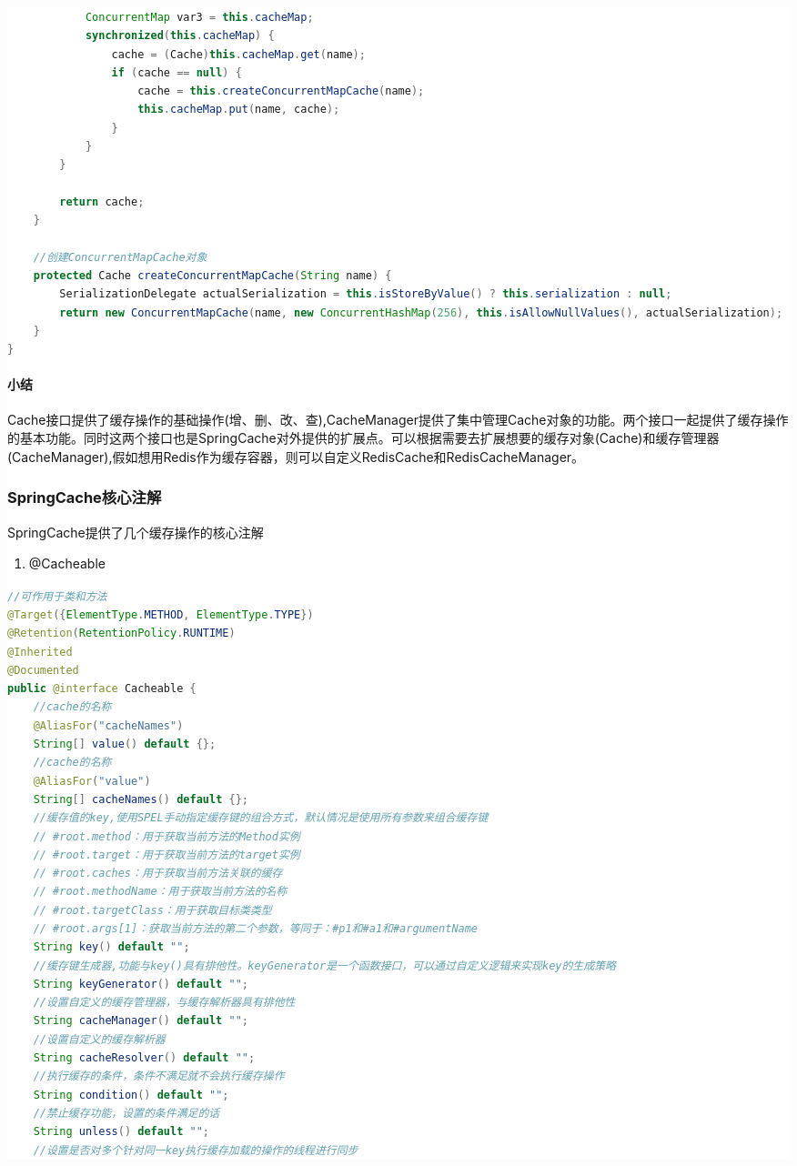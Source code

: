 ```java
            ConcurrentMap var3 = this.cacheMap;
            synchronized(this.cacheMap) {
                cache = (Cache)this.cacheMap.get(name);
                if (cache == null) {
                    cache = this.createConcurrentMapCache(name);
                    this.cacheMap.put(name, cache);
                }
            }
        }

        return cache;
    }

    //创建ConcurrentMapCache对象
    protected Cache createConcurrentMapCache(String name) {
        SerializationDelegate actualSerialization = this.isStoreByValue() ? this.serialization : null;
        return new ConcurrentMapCache(name, new ConcurrentHashMap(256), this.isAllowNullValues(), actualSerialization);
    }
}
```
#### 小结
Cache接口提供了缓存操作的基础操作(增、删、改、查),CacheManager提供了集中管理Cache对象的功能。两个接口一起提供了缓存操作的基本功能。同时这两个接口也是SpringCache对外提供的扩展点。可以根据需要去扩展想要的缓存对象(Cache)和缓存管理器(CacheManager),假如想用Redis作为缓存容器，则可以自定义RedisCache和RedisCacheManager。

### SpringCache核心注解
SpringCache提供了几个缓存操作的核心注解
1. @Cacheable
```java
//可作用于类和方法
@Target({ElementType.METHOD, ElementType.TYPE})
@Retention(RetentionPolicy.RUNTIME)
@Inherited
@Documented
public @interface Cacheable {
    //cache的名称
    @AliasFor("cacheNames")
    String[] value() default {};
    //cache的名称
    @AliasFor("value")
    String[] cacheNames() default {};
    //缓存值的key,使用SPEL手动指定缓存键的组合方式，默认情况是使用所有参数来组合缓存键
    // #root.method：用于获取当前方法的Method实例
    // #root.target：用于获取当前方法的target实例
    // #root.caches：用于获取当前方法关联的缓存
    // #root.methodName：用于获取当前方法的名称
    // #root.targetClass：用于获取目标类类型
    // #root.args[1]：获取当前方法的第二个参数，等同于：#p1和#a1和#argumentName
    String key() default "";
    //缓存键生成器,功能与key()具有排他性。keyGenerator是一个函数接口，可以通过自定义逻辑来实现key的生成策略
    String keyGenerator() default "";
    //设置自定义的缓存管理器，与缓存解析器具有排他性
    String cacheManager() default "";
    //设置自定义的缓存解析器
    String cacheResolver() default "";
    //执行缓存的条件，条件不满足就不会执行缓存操作
    String condition() default "";
    //禁止缓存功能，设置的条件满足的话
    String unless() default "";
    //设置是否对多个针对同一key执行缓存加载的操作的线程进行同步
```